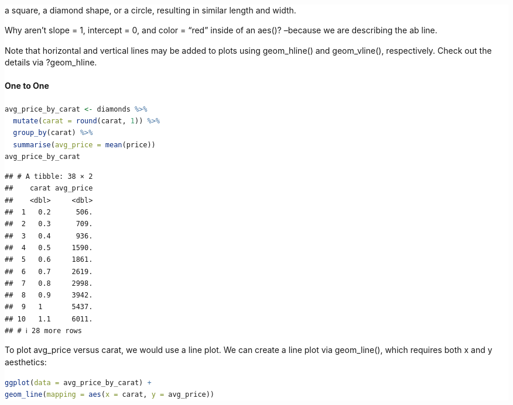 a square, a diamond shape, or a circle, resulting in similar length and
width.

Why aren’t slope = 1, intercept = 0, and color = “red” inside of an
aes()? –because we are describing the ab line.

Note that horizontal and vertical lines may be added to plots using
geom_hline() and geom_vline(), respectively. Check out the details via
?geom_hline.

#### One to One

``` r
avg_price_by_carat <- diamonds %>%
  mutate(carat = round(carat, 1)) %>%
  group_by(carat) %>%
  summarise(avg_price = mean(price))
avg_price_by_carat
```

    ## # A tibble: 38 × 2
    ##    carat avg_price
    ##    <dbl>     <dbl>
    ##  1   0.2      506.
    ##  2   0.3      709.
    ##  3   0.4      936.
    ##  4   0.5     1590.
    ##  5   0.6     1861.
    ##  6   0.7     2619.
    ##  7   0.8     2998.
    ##  8   0.9     3942.
    ##  9   1       5437.
    ## 10   1.1     6011.
    ## # ℹ 28 more rows

To plot avg_price versus carat, we would use a line plot. We can create
a line plot via geom_line(), which requires both x and y aesthetics:

``` r
ggplot(data = avg_price_by_carat) +
geom_line(mapping = aes(x = carat, y = avg_price))
```

